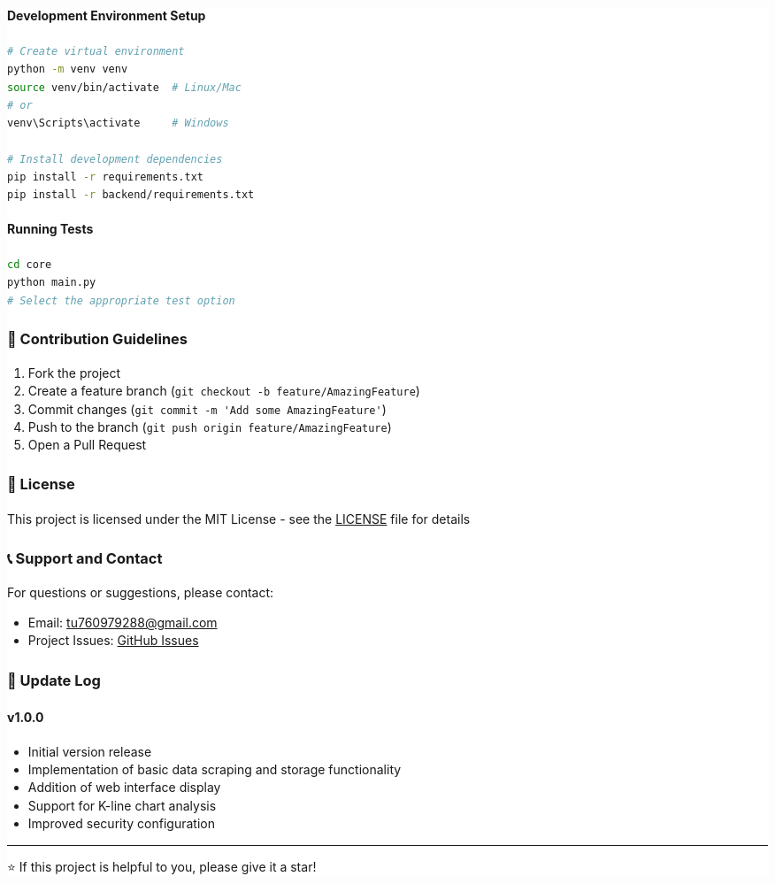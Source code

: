 #### Development Environment Setup
```bash
# Create virtual environment
python -m venv venv
source venv/bin/activate  # Linux/Mac
# or
venv\Scripts\activate     # Windows

# Install development dependencies
pip install -r requirements.txt
pip install -r backend/requirements.txt
```

#### Running Tests
```bash
cd core
python main.py
# Select the appropriate test option
```

### 🤝 Contribution Guidelines

1. Fork the project
2. Create a feature branch (`git checkout -b feature/AmazingFeature`)
3. Commit changes (`git commit -m 'Add some AmazingFeature'`)
4. Push to the branch (`git push origin feature/AmazingFeature`)
5. Open a Pull Request

### 📄 License

This project is licensed under the MIT License - see the [LICENSE](LICENSE) file for details

### 📞 Support and Contact

For questions or suggestions, please contact:
- Email: tu760979288@gmail.com
- Project Issues: [GitHub Issues](../../issues)

### 🔄 Update Log

#### v1.0.0
- Initial version release
- Implementation of basic data scraping and storage functionality
- Addition of web interface display
- Support for K-line chart analysis
- Improved security configuration

---

⭐ If this project is helpful to you, please give it a star!